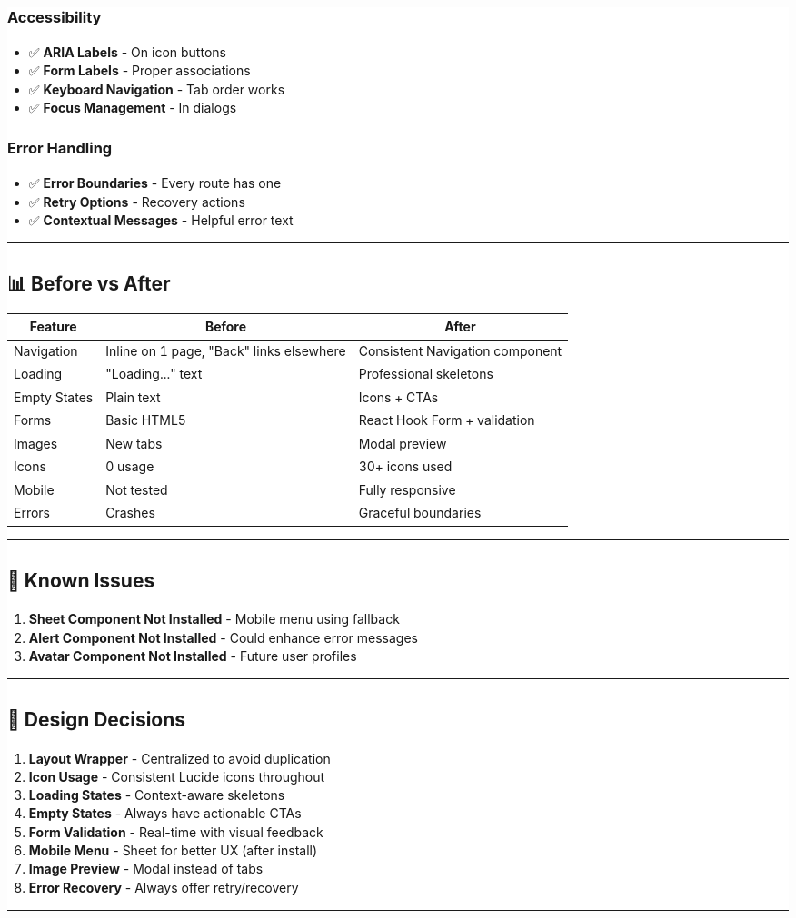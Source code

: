 ### Accessibility
- ✅ **ARIA Labels** - On icon buttons
- ✅ **Form Labels** - Proper associations
- ✅ **Keyboard Navigation** - Tab order works
- ✅ **Focus Management** - In dialogs

### Error Handling
- ✅ **Error Boundaries** - Every route has one
- ✅ **Retry Options** - Recovery actions
- ✅ **Contextual Messages** - Helpful error text

---

## 📊 Before vs After

| Feature | Before | After |
|---------|--------|-------|
| Navigation | Inline on 1 page, "Back" links elsewhere | Consistent Navigation component |
| Loading | "Loading..." text | Professional skeletons |
| Empty States | Plain text | Icons + CTAs |
| Forms | Basic HTML5 | React Hook Form + validation |
| Images | New tabs | Modal preview |
| Icons | 0 usage | 30+ icons used |
| Mobile | Not tested | Fully responsive |
| Errors | Crashes | Graceful boundaries |

---

## 🐛 Known Issues

1. **Sheet Component Not Installed** - Mobile menu using fallback
2. **Alert Component Not Installed** - Could enhance error messages
3. **Avatar Component Not Installed** - Future user profiles

---

## 🎨 Design Decisions

1. **Layout Wrapper** - Centralized to avoid duplication
2. **Icon Usage** - Consistent Lucide icons throughout
3. **Loading States** - Context-aware skeletons
4. **Empty States** - Always have actionable CTAs
5. **Form Validation** - Real-time with visual feedback
6. **Mobile Menu** - Sheet for better UX (after install)
7. **Image Preview** - Modal instead of tabs
8. **Error Recovery** - Always offer retry/recovery

---